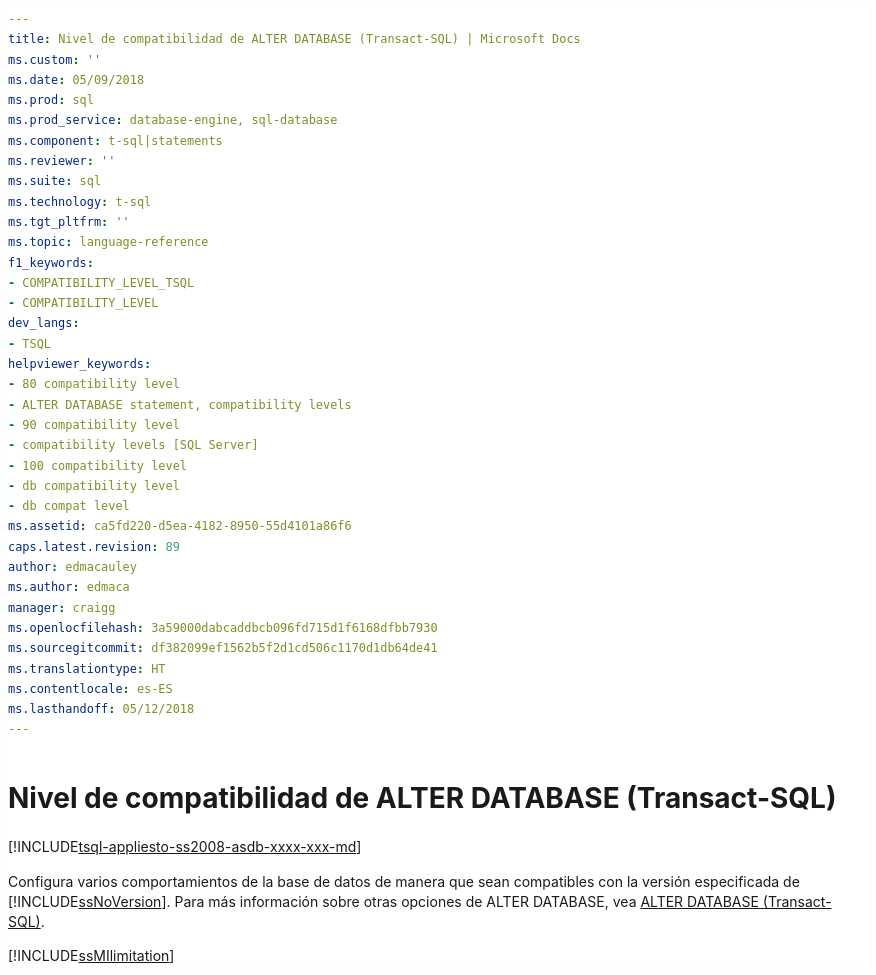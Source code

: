 ```yaml
---
title: Nivel de compatibilidad de ALTER DATABASE (Transact-SQL) | Microsoft Docs
ms.custom: ''
ms.date: 05/09/2018
ms.prod: sql
ms.prod_service: database-engine, sql-database
ms.component: t-sql|statements
ms.reviewer: ''
ms.suite: sql
ms.technology: t-sql
ms.tgt_pltfrm: ''
ms.topic: language-reference
f1_keywords:
- COMPATIBILITY_LEVEL_TSQL
- COMPATIBILITY_LEVEL
dev_langs:
- TSQL
helpviewer_keywords:
- 80 compatibility level
- ALTER DATABASE statement, compatibility levels
- 90 compatibility level
- compatibility levels [SQL Server]
- 100 compatibility level
- db compatibility level
- db compat level
ms.assetid: ca5fd220-d5ea-4182-8950-55d4101a86f6
caps.latest.revision: 89
author: edmacauley
ms.author: edmaca
manager: craigg
ms.openlocfilehash: 3a59000dabcaddbcb096fd715d1f6168dfbb7930
ms.sourcegitcommit: df382099ef1562b5f2d1cd506c1170d1db64de41
ms.translationtype: HT
ms.contentlocale: es-ES
ms.lasthandoff: 05/12/2018
---
```

# <a name="alter-database-transact-sql-compatibility-level"></a>Nivel de compatibilidad de ALTER DATABASE (Transact-SQL)
[!INCLUDE[tsql-appliesto-ss2008-asdb-xxxx-xxx-md](../../includes/tsql-appliesto-ss2008-asdb-xxxx-xxx-md.md)]

Configura varios comportamientos de la base de datos de manera que sean compatibles con la versión especificada de [!INCLUDE[ssNoVersion](../../includes/ssnoversion-md.md)]. Para más información sobre otras opciones de ALTER DATABASE, vea [ALTER DATABASE &#40;Transact-SQL&#41;](../../t-sql/statements/alter-database-transact-sql.md).  

[!INCLUDE[ssMIlimitation](../../includes/sql-db-mi-limitation.md)]
